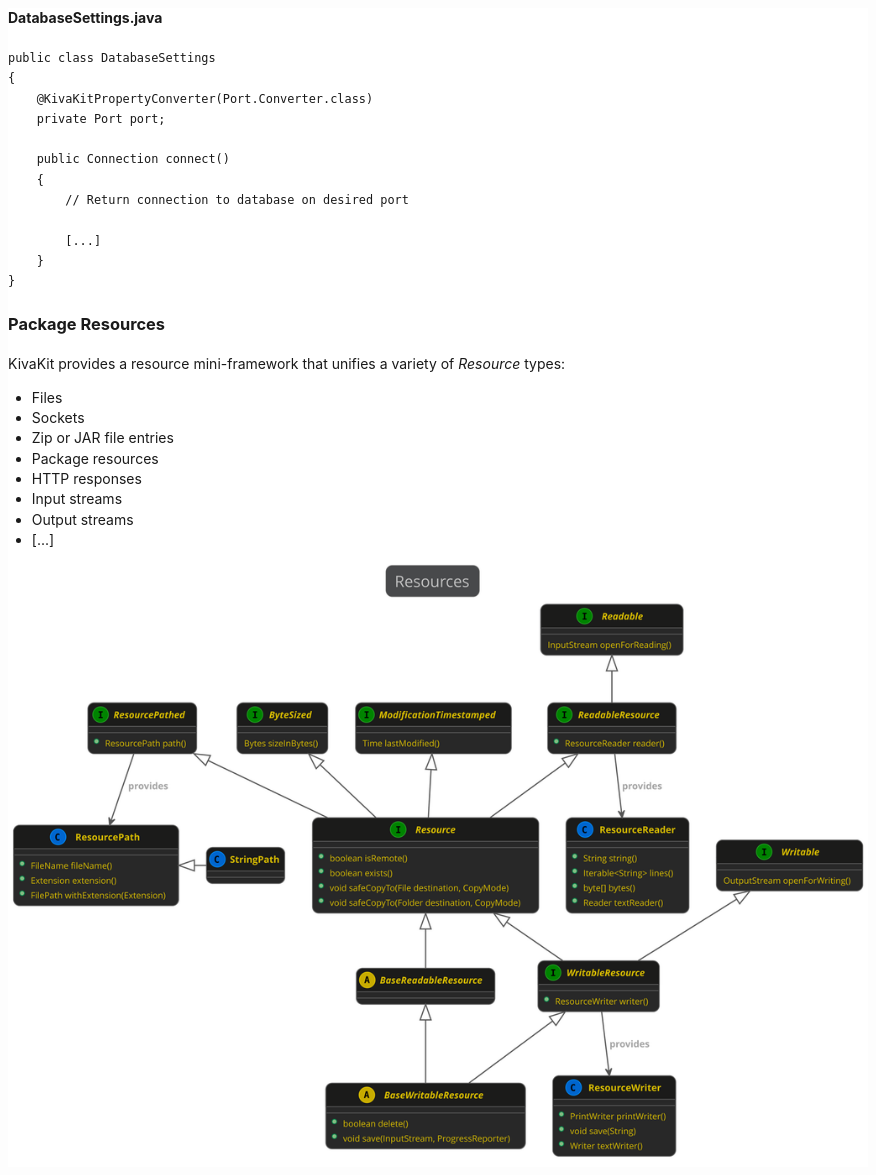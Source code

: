 #### DatabaseSettings.java

    public class DatabaseSettings
    {    
        @KivaKitPropertyConverter(Port.Converter.class)
        private Port port;
        
        public Connection connect()
        {
            // Return connection to database on desired port
            
            [...]
        }
    }

### Package Resources

KivaKit provides a resource mini-framework that unifies a variety of *Resource* types:

* Files
* Sockets
* Zip or JAR file entries
* Package resources
* HTTP responses
* Input streams
* Output streams
* [...]

<img src="resources.svg" width="900"/>
